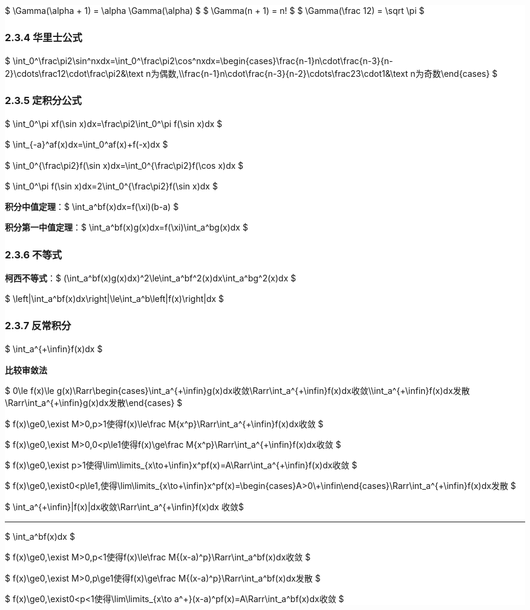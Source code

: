 $ \Gamma(\alpha + 1) = \alpha \Gamma(\alpha) $
$ \Gamma(n + 1) = n! $
$ \Gamma(\frac 12) = \sqrt \pi $

### 2.3.4 华里士公式

$ \int_0^\frac\pi2\sin^nxdx=\int_0^\frac\pi2\cos^nxdx=\begin{cases}\frac{n-1}n\cdot\frac{n-3}{n-2}\cdots\frac12\cdot\frac\pi2&\text n为偶数,\\\frac{n-1}n\cdot\frac{n-3}{n-2}\cdots\frac23\cdot1&\text n为奇数\end{cases} $

### 2.3.5 定积分公式

$ \int_0^\pi xf(\sin x)dx=\frac\pi2\int_0^\pi f(\sin x)dx $

$ \int_{-a}^af(x)dx=\int_0^af(x)+f(-x)dx $

$ \int_0^{\frac\pi2}f(\sin x)dx=\int_0^{\frac\pi2}f(\cos x)dx $

$ \int_0^\pi f(\sin x)dx=2\int_0^{\frac\pi2}f(\sin x)dx $

**积分中值定理**：$ \int_a^bf(x)dx=f(\xi)(b-a) $

**积分第一中值定理**：$ \int_a^bf(x)g(x)dx=f(\xi)\int_a^bg(x)dx $

### 2.3.6 不等式

**柯西不等式**：$ (\int_a^bf(x)g(x)dx)^2\le\int_a^bf^2(x)dx\int_a^bg^2(x)dx $

$ \left|\int_a^bf(x)dx\right|\le\int_a^b\left|f(x)\right|dx $

### 2.3.7 反常积分

$ \int_a^{+\infin}f(x)dx $

**比较审敛法**

$ 0\le f(x)\le g(x)\Rarr\begin{cases}\int_a^{+\infin}g(x)dx收敛\Rarr\int_a^{+\infin}f(x)dx收敛\\\int_a^{+\infin}f(x)dx发散\Rarr\int_a^{+\infin}g(x)dx发散\end{cases} $

$ f(x)\ge0,\exist M>0,p>1使得f(x)\le\frac M{x^p}\Rarr\int_a^{+\infin}f(x)dx收敛 $

$ f(x)\ge0,\exist M>0,0<p\le1使得f(x)\ge\frac M{x^p}\Rarr\int_a^{+\infin}f(x)dx收敛 $

$ f(x)\ge0,\exist p>1使得\lim\limits_{x\to+\infin}x^pf(x)=A\Rarr\int_a^{+\infin}f(x)dx收敛 $

$ f(x)\ge0,\exist0<p\le1,使得\lim\limits_{x\to+\infin}x^pf(x)=\begin{cases}A>0\\+\infin\end{cases}\Rarr\int_a^{+\infin}f(x)dx发散 $

$ \int_a^{+\infin}|f(x)|dx收敛\Rarr\int_a^{+\infin}f(x)dx 收敛$

---

$ \int_a^bf(x)dx $

$ f(x)\ge0,\exist M>0,p<1使得f(x)\le\frac M{(x-a)^p}\Rarr\int_a^bf(x)dx收敛 $

$ f(x)\ge0,\exist M>0,p\ge1使得f(x)\ge\frac M{(x-a)^p}\Rarr\int_a^bf(x)dx发散 $

$ f(x)\ge0,\exist0<p<1使得\lim\limits_{x\to a^+}(x-a)^pf(x)=A\Rarr\int_a^bf(x)dx收敛 $
